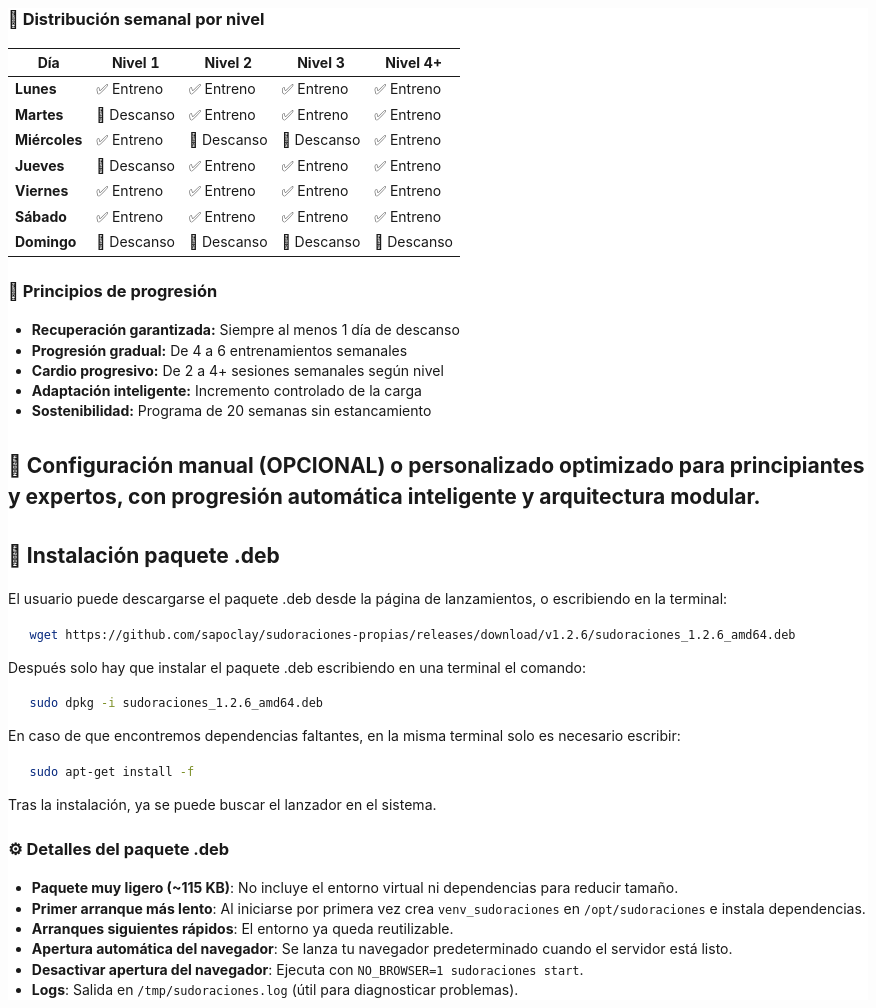 ### 📅 **Distribución semanal por nivel**

| Día | Nivel 1 | Nivel 2 | Nivel 3 | Nivel 4+ |
|-----|---------|---------|---------|----------|
| **Lunes** | ✅ Entreno | ✅ Entreno | ✅ Entreno | ✅ Entreno |
| **Martes** | 🛌 Descanso | ✅ Entreno | ✅ Entreno | ✅ Entreno |
| **Miércoles** | ✅ Entreno | 🛌 Descanso | 🛌 Descanso | ✅ Entreno |
| **Jueves** | 🛌 Descanso | ✅ Entreno | ✅ Entreno | ✅ Entreno |
| **Viernes** | ✅ Entreno | ✅ Entreno | ✅ Entreno | ✅ Entreno |
| **Sábado** | ✅ Entreno | ✅ Entreno | ✅ Entreno | ✅ Entreno |
| **Domingo** | 🛌 Descanso | 🛌 Descanso | 🛌 Descanso | 🛌 Descanso |

### 💪 **Principios de progresión**
- **Recuperación garantizada:** Siempre al menos 1 día de descanso
- **Progresión gradual:** De 4 a 6 entrenamientos semanales
- **Cardio progresivo:** De 2 a 4+ sesiones semanales según nivel
- **Adaptación inteligente:** Incremento controlado de la carga
- **Sostenibilidad:** Programa de 20 semanas sin estancamiento

## 🔧 Configuración manual (OPCIONAL) o personalizado optimizado para principiantes y expertos, con progresión automática inteligente y arquitectura modular.

## 🚀 Instalación paquete .deb

El usuario puede descargarse el paquete .deb desde la página de lanzamientos, o escribiendo en la terminal:
```bash
   wget https://github.com/sapoclay/sudoraciones-propias/releases/download/v1.2.6/sudoraciones_1.2.6_amd64.deb
```

Después solo hay que instalar el paquete .deb escribiendo en una terminal el comando:
```bash
   sudo dpkg -i sudoraciones_1.2.6_amd64.deb
```
En caso de que encontremos dependencias faltantes, en la misma terminal solo es necesario escribir:
```bash
   sudo apt-get install -f  
```

Tras la instalación, ya se puede buscar el lanzador en el sistema.

### ⚙️ Detalles del paquete .deb
- **Paquete muy ligero (~115 KB)**: No incluye el entorno virtual ni dependencias para reducir tamaño.
- **Primer arranque más lento**: Al iniciarse por primera vez crea `venv_sudoraciones` en `/opt/sudoraciones` e instala dependencias.
- **Arranques siguientes rápidos**: El entorno ya queda reutilizable.
- **Apertura automática del navegador**: Se lanza tu navegador predeterminado cuando el servidor está listo.
- **Desactivar apertura del navegador**: Ejecuta con `NO_BROWSER=1 sudoraciones start`.
- **Logs**: Salida en `/tmp/sudoraciones.log` (útil para diagnosticar problemas).
